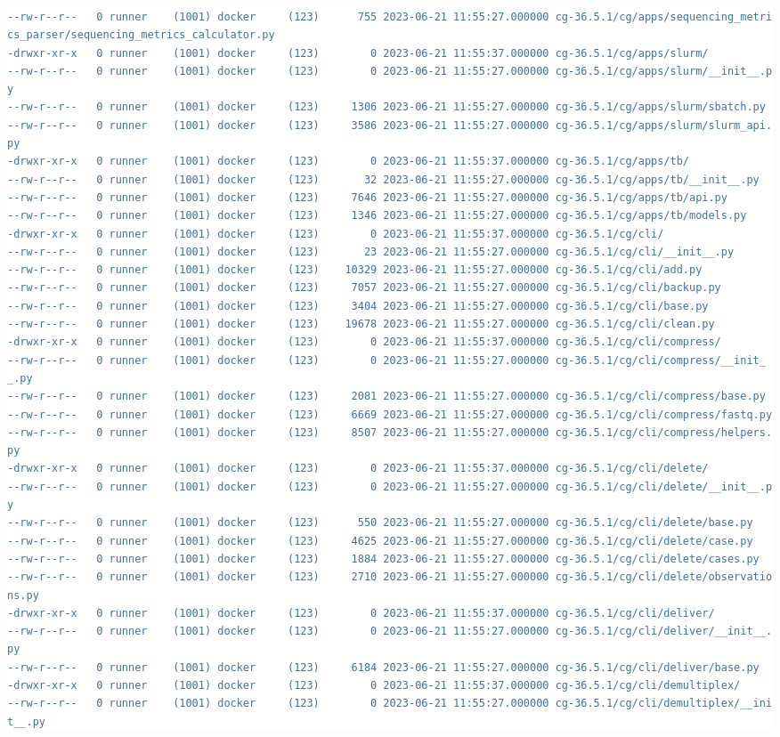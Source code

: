 ```diff
--rw-r--r--   0 runner    (1001) docker     (123)      755 2023-06-21 11:55:27.000000 cg-36.5.1/cg/apps/sequencing_metrics_parser/sequencing_metrics_calculator.py
-drwxr-xr-x   0 runner    (1001) docker     (123)        0 2023-06-21 11:55:37.000000 cg-36.5.1/cg/apps/slurm/
--rw-r--r--   0 runner    (1001) docker     (123)        0 2023-06-21 11:55:27.000000 cg-36.5.1/cg/apps/slurm/__init__.py
--rw-r--r--   0 runner    (1001) docker     (123)     1306 2023-06-21 11:55:27.000000 cg-36.5.1/cg/apps/slurm/sbatch.py
--rw-r--r--   0 runner    (1001) docker     (123)     3586 2023-06-21 11:55:27.000000 cg-36.5.1/cg/apps/slurm/slurm_api.py
-drwxr-xr-x   0 runner    (1001) docker     (123)        0 2023-06-21 11:55:37.000000 cg-36.5.1/cg/apps/tb/
--rw-r--r--   0 runner    (1001) docker     (123)       32 2023-06-21 11:55:27.000000 cg-36.5.1/cg/apps/tb/__init__.py
--rw-r--r--   0 runner    (1001) docker     (123)     7646 2023-06-21 11:55:27.000000 cg-36.5.1/cg/apps/tb/api.py
--rw-r--r--   0 runner    (1001) docker     (123)     1346 2023-06-21 11:55:27.000000 cg-36.5.1/cg/apps/tb/models.py
-drwxr-xr-x   0 runner    (1001) docker     (123)        0 2023-06-21 11:55:37.000000 cg-36.5.1/cg/cli/
--rw-r--r--   0 runner    (1001) docker     (123)       23 2023-06-21 11:55:27.000000 cg-36.5.1/cg/cli/__init__.py
--rw-r--r--   0 runner    (1001) docker     (123)    10329 2023-06-21 11:55:27.000000 cg-36.5.1/cg/cli/add.py
--rw-r--r--   0 runner    (1001) docker     (123)     7057 2023-06-21 11:55:27.000000 cg-36.5.1/cg/cli/backup.py
--rw-r--r--   0 runner    (1001) docker     (123)     3404 2023-06-21 11:55:27.000000 cg-36.5.1/cg/cli/base.py
--rw-r--r--   0 runner    (1001) docker     (123)    19678 2023-06-21 11:55:27.000000 cg-36.5.1/cg/cli/clean.py
-drwxr-xr-x   0 runner    (1001) docker     (123)        0 2023-06-21 11:55:37.000000 cg-36.5.1/cg/cli/compress/
--rw-r--r--   0 runner    (1001) docker     (123)        0 2023-06-21 11:55:27.000000 cg-36.5.1/cg/cli/compress/__init__.py
--rw-r--r--   0 runner    (1001) docker     (123)     2081 2023-06-21 11:55:27.000000 cg-36.5.1/cg/cli/compress/base.py
--rw-r--r--   0 runner    (1001) docker     (123)     6669 2023-06-21 11:55:27.000000 cg-36.5.1/cg/cli/compress/fastq.py
--rw-r--r--   0 runner    (1001) docker     (123)     8507 2023-06-21 11:55:27.000000 cg-36.5.1/cg/cli/compress/helpers.py
-drwxr-xr-x   0 runner    (1001) docker     (123)        0 2023-06-21 11:55:37.000000 cg-36.5.1/cg/cli/delete/
--rw-r--r--   0 runner    (1001) docker     (123)        0 2023-06-21 11:55:27.000000 cg-36.5.1/cg/cli/delete/__init__.py
--rw-r--r--   0 runner    (1001) docker     (123)      550 2023-06-21 11:55:27.000000 cg-36.5.1/cg/cli/delete/base.py
--rw-r--r--   0 runner    (1001) docker     (123)     4625 2023-06-21 11:55:27.000000 cg-36.5.1/cg/cli/delete/case.py
--rw-r--r--   0 runner    (1001) docker     (123)     1884 2023-06-21 11:55:27.000000 cg-36.5.1/cg/cli/delete/cases.py
--rw-r--r--   0 runner    (1001) docker     (123)     2710 2023-06-21 11:55:27.000000 cg-36.5.1/cg/cli/delete/observations.py
-drwxr-xr-x   0 runner    (1001) docker     (123)        0 2023-06-21 11:55:37.000000 cg-36.5.1/cg/cli/deliver/
--rw-r--r--   0 runner    (1001) docker     (123)        0 2023-06-21 11:55:27.000000 cg-36.5.1/cg/cli/deliver/__init__.py
--rw-r--r--   0 runner    (1001) docker     (123)     6184 2023-06-21 11:55:27.000000 cg-36.5.1/cg/cli/deliver/base.py
-drwxr-xr-x   0 runner    (1001) docker     (123)        0 2023-06-21 11:55:37.000000 cg-36.5.1/cg/cli/demultiplex/
--rw-r--r--   0 runner    (1001) docker     (123)        0 2023-06-21 11:55:27.000000 cg-36.5.1/cg/cli/demultiplex/__init__.py
```